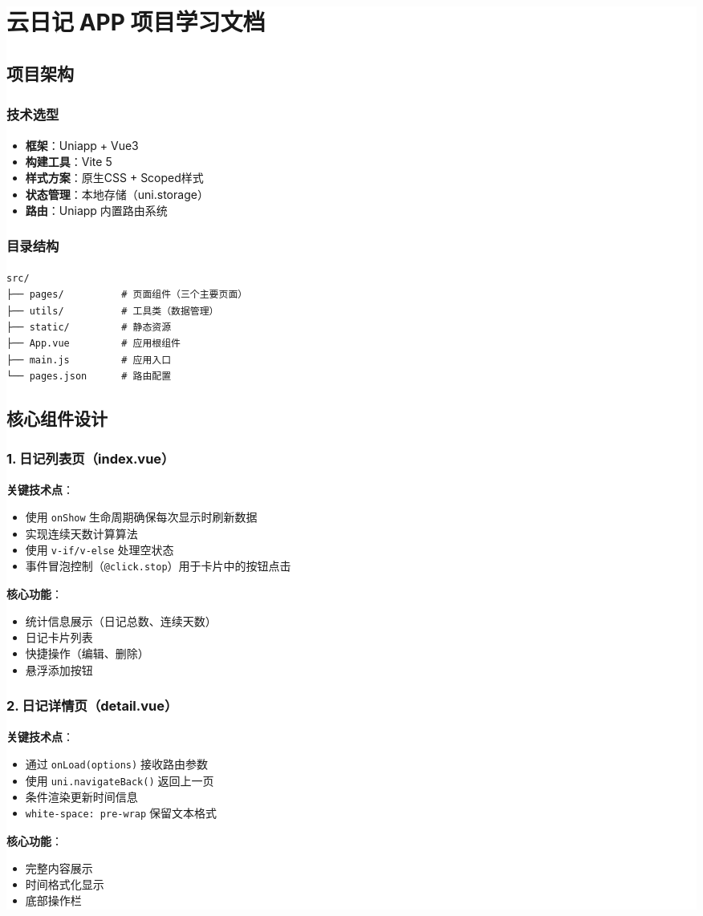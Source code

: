 # 云日记 APP 项目学习文档

## 项目架构

### 技术选型
- **框架**：Uniapp + Vue3
- **构建工具**：Vite 5
- **样式方案**：原生CSS + Scoped样式
- **状态管理**：本地存储（uni.storage）
- **路由**：Uniapp 内置路由系统

### 目录结构
```
src/
├── pages/          # 页面组件（三个主要页面）
├── utils/          # 工具类（数据管理）
├── static/         # 静态资源
├── App.vue         # 应用根组件
├── main.js         # 应用入口
└── pages.json      # 路由配置
```

## 核心组件设计

### 1. 日记列表页（index.vue）
**关键技术点**：
- 使用 `onShow` 生命周期确保每次显示时刷新数据
- 实现连续天数计算算法
- 使用 `v-if/v-else` 处理空状态
- 事件冒泡控制（`@click.stop`）用于卡片中的按钮点击

**核心功能**：
- 统计信息展示（日记总数、连续天数）
- 日记卡片列表
- 快捷操作（编辑、删除）
- 悬浮添加按钮

### 2. 日记详情页（detail.vue）
**关键技术点**：
- 通过 `onLoad(options)` 接收路由参数
- 使用 `uni.navigateBack()` 返回上一页
- 条件渲染更新时间信息
- `white-space: pre-wrap` 保留文本格式

**核心功能**：
- 完整内容展示
- 时间格式化显示
- 底部操作栏
